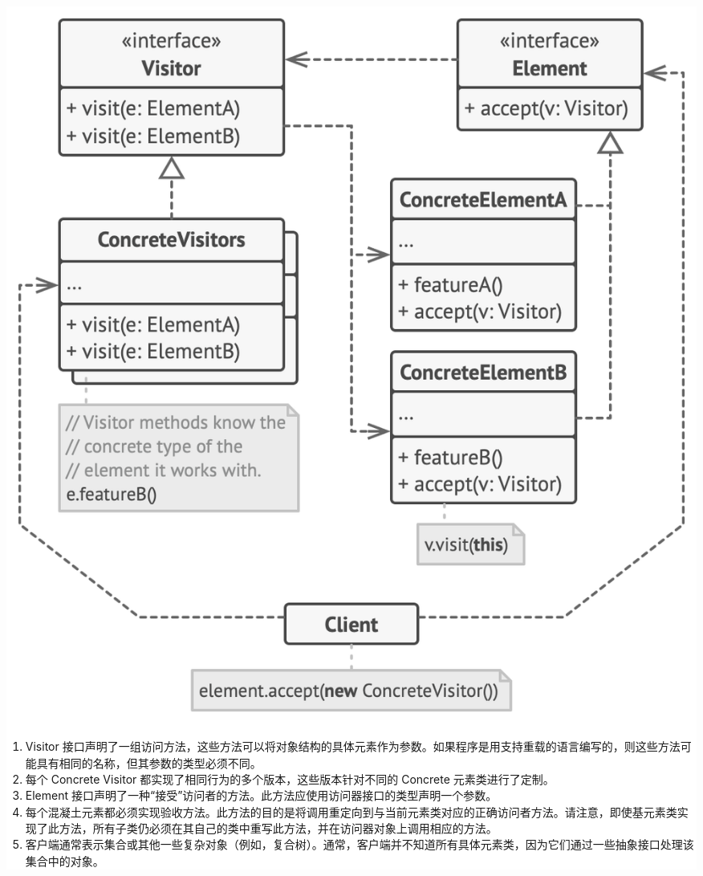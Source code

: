 <div align="center"> <img src="/images/visitor-structure.png"/><p style="text-align: center;"></p></div>


1. Visitor 接口声明了一组访问方法，这些方法可以将对象结构的具体元素作为参数。如果程序是用支持重载的语言编写的，则这些方法可能具有相同的名称，但其参数的类型必须不同。
2. 每个 Concrete Visitor 都实现了相同行为的多个版本，这些版本针对不同的 Concrete 元素类进行了定制。
3. Element 接口声明了一种“接受”访问者的方法。此方法应使用访问器接口的类型声明一个参数。
4. 每个混凝土元素都必须实现验收方法。此方法的目的是将调用重定向到与当前元素类对应的正确访问者方法。请注意，即使基元素类实现了此方法，所有子类仍必须在其自己的类中重写此方法，并在访问器对象上调用相应的方法。
5. 客户端通常表示集合或其他一些复杂对象（例如，复合树）。通常，客户端并不知道所有具体元素类，因为它们通过一些抽象接口处理该集合中的对象。

